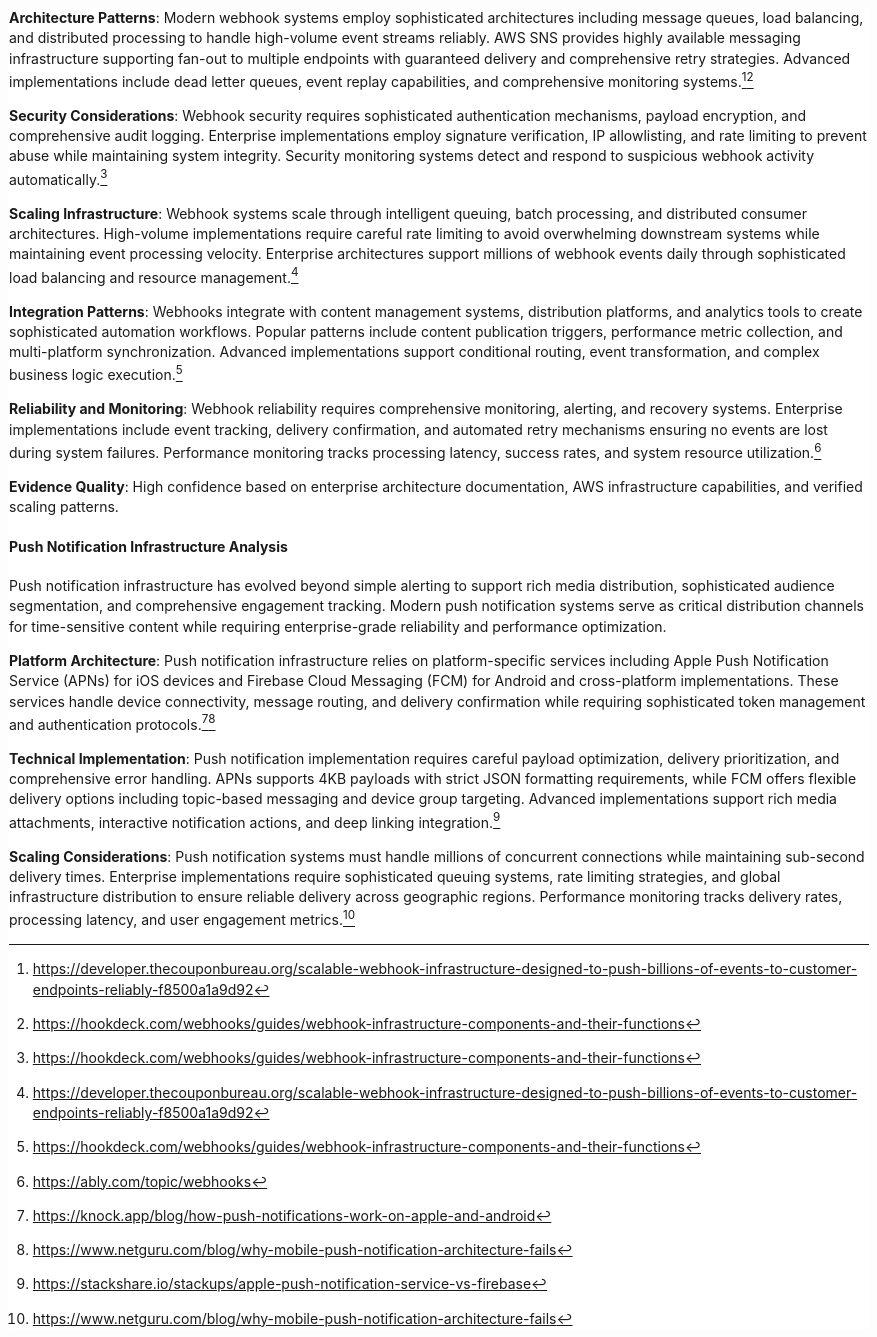 **Architecture Patterns**: Modern webhook systems employ sophisticated architectures including message queues, load balancing, and distributed processing to handle high-volume event streams reliably. AWS SNS provides highly available messaging infrastructure supporting fan-out to multiple endpoints with guaranteed delivery and comprehensive retry strategies. Advanced implementations include dead letter queues, event replay capabilities, and comprehensive monitoring systems.[^29][^19]

**Security Considerations**: Webhook security requires sophisticated authentication mechanisms, payload encryption, and comprehensive audit logging. Enterprise implementations employ signature verification, IP allowlisting, and rate limiting to prevent abuse while maintaining system integrity. Security monitoring systems detect and respond to suspicious webhook activity automatically.[^19]

**Scaling Infrastructure**: Webhook systems scale through intelligent queuing, batch processing, and distributed consumer architectures. High-volume implementations require careful rate limiting to avoid overwhelming downstream systems while maintaining event processing velocity. Enterprise architectures support millions of webhook events daily through sophisticated load balancing and resource management.[^29]

**Integration Patterns**: Webhooks integrate with content management systems, distribution platforms, and analytics tools to create sophisticated automation workflows. Popular patterns include content publication triggers, performance metric collection, and multi-platform synchronization. Advanced implementations support conditional routing, event transformation, and complex business logic execution.[^19]

**Reliability and Monitoring**: Webhook reliability requires comprehensive monitoring, alerting, and recovery systems. Enterprise implementations include event tracking, delivery confirmation, and automated retry mechanisms ensuring no events are lost during system failures. Performance monitoring tracks processing latency, success rates, and system resource utilization.[^30]

**Evidence Quality**: High confidence based on enterprise architecture documentation, AWS infrastructure capabilities, and verified scaling patterns.

#### Push Notification Infrastructure Analysis

Push notification infrastructure has evolved beyond simple alerting to support rich media distribution, sophisticated audience segmentation, and comprehensive engagement tracking. Modern push notification systems serve as critical distribution channels for time-sensitive content while requiring enterprise-grade reliability and performance optimization.

**Platform Architecture**: Push notification infrastructure relies on platform-specific services including Apple Push Notification Service (APNs) for iOS devices and Firebase Cloud Messaging (FCM) for Android and cross-platform implementations. These services handle device connectivity, message routing, and delivery confirmation while requiring sophisticated token management and authentication protocols.[^31][^32]

**Technical Implementation**: Push notification implementation requires careful payload optimization, delivery prioritization, and comprehensive error handling. APNs supports 4KB payloads with strict JSON formatting requirements, while FCM offers flexible delivery options including topic-based messaging and device group targeting. Advanced implementations support rich media attachments, interactive notification actions, and deep linking integration.[^33]

**Scaling Considerations**: Push notification systems must handle millions of concurrent connections while maintaining sub-second delivery times. Enterprise implementations require sophisticated queuing systems, rate limiting strategies, and global infrastructure distribution to ensure reliable delivery across geographic regions. Performance monitoring tracks delivery rates, processing latency, and user engagement metrics.[^32]


[^1]: https://automatorplugin.com/the-best-wordpress-rss-feed-plugin-4-powerful-content-automations/
[^2]: https://scalevise.com/resources/how-we-built-a-fully-automated-content-marketing-system-using-make-and-why-you-should-too/
[^3]: https://workos.com/blog/n8n-the-workflow-automation-tool-for-the-ai-age
[^4]: https://coefficient.io/social-media-apis
[^5]: https://www.ayrshare.com/top-10-social-media-apis-for-developers/
[^6]: https://www.searchenginejournal.com/future-content-distribution-leveraging-multi-channel-strategies/539473/
[^7]: https://lseo.com/seo-services/enterprise-seo/effective-enterprise-content-syndication-strategies/
[^8]: https://www.socialpilot.co/social-media-automation-tools
[^9]: https://www.emailtooltester.com/en/email-deliverability-test/
[^10]: https://saleshive.com/blog/dkim-dmarc-spf-best-practices-email-security-deliverability/
[^11]: https://leadsmagic.co/blog/the-ultimate-guide-to-email-infrastructure-setting-up-for-scale-and-deliverability/
[^12]: https://increv.co/academy/convertkit-the-complete-guide/
[^13]: https://backlinko.com/hub/content/convertkit
[^14]: https://mailtrap.io/blog/sendgrid-vs-mailgun/
[^15]: https://www.isitwp.com/best-11-rss-feed-plugins-wordpress/
[^16]: https://kinsta.com/blog/wordpress-rss-feed/
[^17]: https://www.mailforge.ai/blog/top-strategies-for-scaling-email-infrastructure
[^18]: https://www.getphyllo.com/post/comparing-social-media-apis-linkedin-instagram-tiktok-more-iv
[^19]: https://hookdeck.com/webhooks/guides/webhook-infrastructure-components-and-their-functions
[^20]: https://www.coalitioninc.com/topics/authenticating-email-using-SPF-DKIM-\&-DMARC
[^21]: https://aws.amazon.com/blogs/compute/sending-and-receiving-webhooks-on-aws-innovate-with-event-notifications/
[^22]: https://zapier.com/blog/automation-for-content-creators-and-publishers/
[^23]: https://ifttt.com/explore/wordpress-rss-ifttt
[^24]: https://www.cambridge.org/core/product/identifier/S0924933823011203/type/journal_article
[^25]: https://help.hootsuite.com/hc/en-us/articles/1260804251750-Overview-of-organizations-teams-and-permissions
[^26]: https://buffer.com
[^27]: https://ifttt.com/explore/guide-to-social-media-automation
[^28]: https://blog.hubspot.com/marketing/how-to-syndicate-content
[^29]: https://developer.thecouponbureau.org/scalable-webhook-infrastructure-designed-to-push-billions-of-events-to-customer-endpoints-reliably-f8500a1a9d92
[^30]: https://ably.com/topic/webhooks
[^31]: https://knock.app/blog/how-push-notifications-work-on-apple-and-android
[^32]: https://www.netguru.com/blog/why-mobile-push-notification-architecture-fails
[^33]: https://stackshare.io/stackups/apple-push-notification-service-vs-firebase
[^34]: https://petsymposium.org/popets/2024/popets-2024-0151.php
[^35]: https://proceedings.unimal.ac.id/micoms/article/view/910
[^36]: https://journal.kawanad.com/index.php/jics/article/view/139
[^37]: https://buffer.com/developers/api
[^38]: https://publicapis.io/buffer-api
[^39]: https://buffer.com/developer-api
[^40]: https://www.opslevel.com/case-studies/hootsuite
[^41]: https://www.applytosupply.digitalmarketplace.service.gov.uk/g-cloud/services/264663926633265
[^42]: https://www.hootsuite.com/plans/enterprise
[^43]: https://www.jasper.ai/blog/how-to-use-zapier
[^44]: https://www.wpbeginner.com/wp-tutorials/how-to-automate-wordpress-and-social-media-with-ifttt/
[^45]: https://contentsnare.com/content-snare-zapier-automation-ideas/
[^46]: https://ifttt.com/explore/best-automation-tools-social-media
[^47]: https://ifttt.com/hopscotch
[^48]: https://ifttt.com/solutions/social-media
[^49]: https://www.bloomberg.com/professional/products/bloomberg-terminal/news/
[^50]: https://theterminalist.substack.com/p/bloombergs-7-powers-and-why-the-terminal
[^51]: https://reutersagency.com/who-we-serve/broadcasters/
[^52]: https://reutersagency.com/technology-ai/
[^53]: https://www.singlegrain.com/abm/11-best-abm-content-syndication-services-for-2025-complete-provider-comparison/
[^54]: https://rast-journal.org/index.php/RAST/article/view/9
[^55]: https://birchtree.me/blog/your-quarterly-reminder-that-substack-is-not-infrastructure-theyre-an-aspiring-social-platform/
[^56]: https://www.citationneeded.news/substack-to-self-hosted-ghost/
[^57]: https://jurnal.unpad.ac.id/manajemen-komunikasi/article/view/53753
[^58]: https://journal.esrgroups.org/jes/article/view/1536
[^59]: https://ieeexplore.ieee.org/document/10475645/
[^60]: https://eduvest.greenvest.co.id/index.php/edv/article/view/1776
[^61]: https://ieeexplore.ieee.org/document/10032585/
[^62]: https://ieeexplore.ieee.org/document/10555415/
[^63]: https://www.oaepublish.com/articles/chatmed.2023.11
[^64]: https://www.tandfonline.com/doi/full/10.1080/1369118X.2024.2396614
[^65]: https://dl.acm.org/doi/10.1145/3697467.3697679
[^66]: http://arxiv.org/pdf/2102.06954.pdf
[^67]: https://www.mdpi.com/2504-3900/101/1/7/pdf?version=1715140643
[^68]: https://arxiv.org/pdf/1502.04666.pdf
[^69]: https://www.mdpi.com/0718-1876/18/1/33/pdf?version=1679360243
[^70]: https://jmseleyon.com/index.php/jms/article/download/687/661
[^71]: https://arxiv.org/pdf/1804.05525.pdf
[^72]: https://thescipub.com/pdf/jcssp.2022.1159.1169.pdf
[^73]: https://www.mdpi.com/0718-1876/18/3/84/pdf?version=1695023457
[^74]: https://res.mdpi.com/d_attachment/sustainability/sustainability-11-00046/article_deploy/sustainability-11-00046-v2.pdf
[^75]: http://economicprofile.org/pdf/Olena Bakulich, Anton Bokyi.pdf
[^76]: https://www.wisp.blog/blog/must-have-content-distribution-tools-for-marketers-in-2024
[^77]: https://intentsify.io/blog/guide-content-syndication-infographic/
[^78]: https://content-whale.com/us/blog/top-10-content-distribution-channels-2024/
[^79]: https://www.intellitide.com/wp-content/uploads/2020/05/MDM-eSyndication-Pattern_InTide.pdf
[^80]: https://www.workato.com/the-connector/content-distribution-platforms/
[^81]: https://vib.tech/resources/marketing-blogs/dp-best-b2b-content-distribution-tools-for-2024/
[^82]: https://www.mexc.co/fil-PH/news/7-best-social-media-automation-apis-compared-features-pros-cons/89150
[^83]: https://www.inboxinsight.com/what-is-content-syndication-in-b2b-marketing/
[^84]: https://encharge.io/content-distribution-tools/
[^85]: https://zapier.com/blog/best-social-media-management-tools/
[^86]: https://altitudemarketing.com/blog/content-syndication/
[^87]: https://storychief.io/blog/distribution-channels
[^88]: https://www.postplanner.com/blog/social-media-automation-tools
[^89]: https://ojsicobuss.stiesia.ac.id/index.php/icobuss1st/article/view/491
[^90]: https://serambi.org/index.php/jemr/article/view/1160
[^91]: https://isjem.com/download/evaluating-the-impact-of-social-media-management-on-business-growth/
[^92]: https://ieeexplore.ieee.org/document/10883778/
[^93]: https://dinastipub.org/DIJEMSS/article/view/2945
[^94]: https://ympn.co.id/index.php/JCMTS/article/view/225
[^95]: https://dl.acm.org/doi/10.1145/3695652.3695679
[^96]: https://dl.acm.org/doi/10.1145/3583780.3615121
[^97]: https://www.ingentaconnect.com/content/10.3727/152599524X17046754077307
[^98]: https://ijsshr.in/v7i8/90.php
[^99]: https://arxiv.org/abs/1301.2086
[^100]: https://arxiv.org/pdf/2402.03239.pdf
[^101]: https://arxiv.org/pdf/2209.03679.pdf
[^102]: https://arxiv.org/pdf/2204.12954.pdf
[^103]: https://arxiv.org/pdf/2005.02442.pdf
[^104]: http://arxiv.org/pdf/1207.5545.pdf
[^105]: http://arxiv.org/pdf/2203.16697.pdf
[^106]: https://arxiv.org/pdf/2207.07478.pdf
[^107]: https://arxiv.org/pdf/2309.06525.pdf
[^108]: https://arxiv.org/pdf/1907.07725.pdf
[^109]: https://www.omi.me/blogs/api-guides/how-to-schedule-social-media-posts-using-buffer-api-in-python